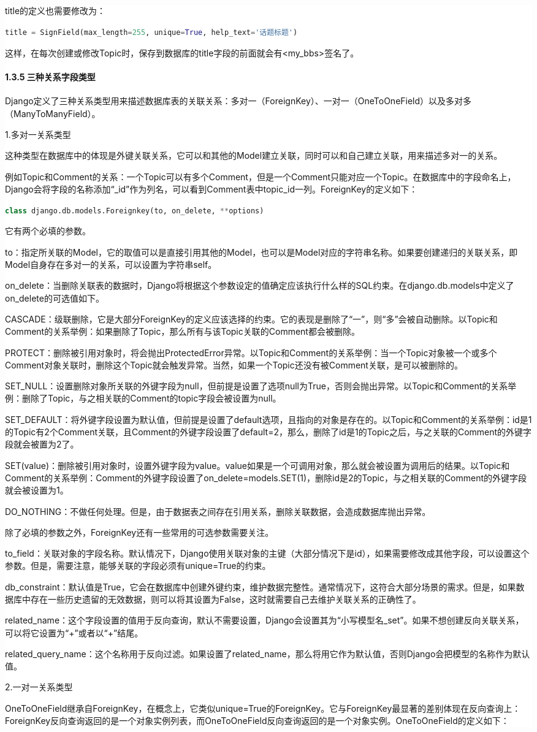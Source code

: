 title的定义也需要修改为：

```python
title = SignField(max_length=255, unique=True, help_text='话题标题')
```

这样，在每次创建或修改Topic时，保存到数据库的title字段的前面就会有<my_bbs>签名了。

#### 1.3.5 三种关系字段类型

Django定义了三种关系类型用来描述数据库表的关联关系：多对一（ForeignKey）、一对一（OneToOneField）以及多对多（ManyToManyField）。

1.多对一关系类型

这种类型在数据库中的体现是外键关联关系，它可以和其他的Model建立关联，同时可以和自己建立关联，用来描述多对一的关系。

例如Topic和Comment的关系：一个Topic可以有多个Comment，但是一个Comment只能对应一个Topic。在数据库中的字段命名上，Django会将字段的名称添加“_id”作为列名，可以看到Comment表中topic_id一列。ForeignKey的定义如下：

```python
class django.db.models.Foreignkey(to, on_delete, **options)
```

它有两个必填的参数。

to：指定所关联的Model，它的取值可以是直接引用其他的Model，也可以是Model对应的字符串名称。如果要创建递归的关联关系，即Model自身存在多对一的关系，可以设置为字符串self。

on_delete：当删除关联表的数据时，Django将根据这个参数设定的值确定应该执行什么样的SQL约束。在django.db.models中定义了on_delete的可选值如下。

CASCADE：级联删除，它是大部分ForeignKey的定义应该选择的约束。它的表现是删除了“一”，则“多”会被自动删除。以Topic和Comment的关系举例：如果删除了Topic，那么所有与该Topic关联的Comment都会被删除。

PROTECT：删除被引用对象时，将会抛出ProtectedError异常。以Topic和Comment的关系举例：当一个Topic对象被一个或多个Comment对象关联时，删除这个Topic就会触发异常。当然，如果一个Topic还没有被Comment关联，是可以被删除的。

SET_NULL：设置删除对象所关联的外键字段为null，但前提是设置了选项null为True，否则会抛出异常。以Topic和Comment的关系举例：删除了Topic，与之相关联的Comment的topic字段会被设置为null。

SET_DEFAULT：将外键字段设置为默认值，但前提是设置了default选项，且指向的对象是存在的。以Topic和Comment的关系举例：id是1的Topic有2个Comment关联，且Comment的外键字段设置了default=2，那么，删除了id是1的Topic之后，与之关联的Comment的外键字段就会被置为2了。

SET(value)：删除被引用对象时，设置外键字段为value。value如果是一个可调用对象，那么就会被设置为调用后的结果。以Topic和Comment的关系举例：Comment的外键字段设置了on_delete=models.SET(1)，删除id是2的Topic，与之相关联的Comment的外键字段就会被设置为1。

DO_NOTHING：不做任何处理。但是，由于数据表之间存在引用关系，删除关联数据，会造成数据库抛出异常。

除了必填的参数之外，ForeignKey还有一些常用的可选参数需要关注。

to_field：关联对象的字段名称。默认情况下，Django使用关联对象的主键（大部分情况下是id），如果需要修改成其他字段，可以设置这个参数。但是，需要注意，能够关联的字段必须有unique=True的约束。

db_constraint：默认值是True，它会在数据库中创建外键约束，维护数据完整性。通常情况下，这符合大部分场景的需求。但是，如果数据库中存在一些历史遗留的无效数据，则可以将其设置为False，这时就需要自己去维护关联关系的正确性了。

related_name：这个字段设置的值用于反向查询，默认不需要设置，Django会设置其为“小写模型名_set”。如果不想创建反向关联关系，可以将它设置为“+”或者以“+”结尾。

related_query_name：这个名称用于反向过滤。如果设置了related_name，那么将用它作为默认值，否则Django会把模型的名称作为默认值。

2.一对一关系类型

OneToOneField继承自ForeignKey，在概念上，它类似unique=True的ForeignKey。它与ForeignKey最显著的差别体现在反向查询上：ForeignKey反向查询返回的是一个对象实例列表，而OneToOneField反向查询返回的是一个对象实例。OneToOneField的定义如下：
